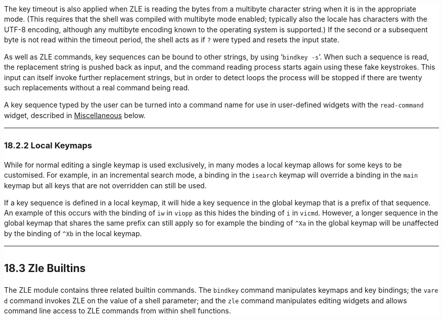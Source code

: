 The key timeout is also applied when ZLE is reading the bytes from a
multibyte character string when it is in the appropriate mode. (This
requires that the shell was compiled with multibyte mode enabled;
typically also the locale has characters with the UTF-8 encoding,
although any multibyte encoding known to the operating system is
supported.) If the second or a subsequent byte is not read within the
timeout period, the shell acts as if `?` were typed and resets the input
state.

As well as ZLE commands, key sequences can be bound to other strings, by
using ‘`bindkey -s`’. When such a sequence is read, the replacement
string is pushed back as input, and the command reading process starts
again using these fake keystrokes. This input can itself invoke further
replacement strings, but in order to detect loops the process will be
stopped if there are twenty such replacements without a real command
being read.

A key sequence typed by the user can be turned into a command name for
use in user-defined widgets with the `read-command` widget, described in
[Miscellaneous](#Miscellaneous) below.

-----

<span id="Local-Keymaps"></span>

### 18.2.2 Local Keymaps

<span id="index-local-keymaps"></span>

While for normal editing a single keymap is used exclusively, in many
modes a local keymap allows for some keys to be customised. For example,
in an incremental search mode, a binding in the `isearch` keymap will
override a binding in the `main` keymap but all keys that are not
overridden can still be used.

If a key sequence is defined in a local keymap, it will hide a key
sequence in the global keymap that is a prefix of that sequence. An
example of this occurs with the binding of `iw` in `viopp` as this hides
the binding of `i` in `vicmd`. However, a longer sequence in the global
keymap that shares the same prefix can still apply so for example the
binding of `^Xa` in the global keymap will be unaffected by the binding
of `^Xb` in the local keymap.

-----

<span id="Zle-Builtins"></span> <span id="Zle-Builtins-1"></span>

## 18.3 Zle Builtins

<span id="index-zle_002c-builtin-commands"></span>

The ZLE module contains three related builtin commands. The `bindkey`
command manipulates keymaps and key bindings; the `vared` command
invokes ZLE on the value of a shell parameter; and the `zle` command
manipulates editing widgets and allows command line access to ZLE
commands from within shell functions.
